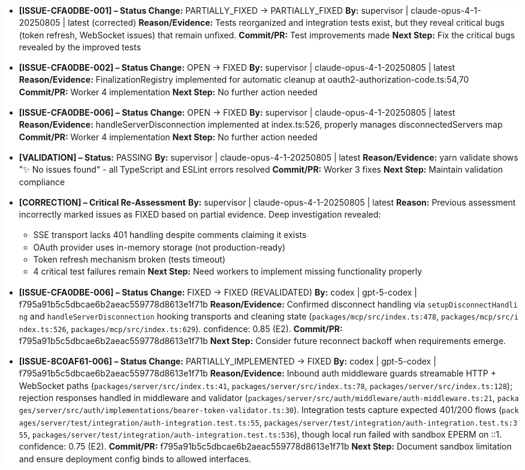 - **[ISSUE-CFA0DBE-001] – Status Change:** PARTIALLY_FIXED → PARTIALLY_FIXED
  **By:** supervisor | claude-opus-4-1-20250805 | latest (corrected)
  **Reason/Evidence:** Tests reorganized and integration tests exist, but they reveal critical bugs (token refresh, WebSocket issues) that remain unfixed.
  **Commit/PR:** Test improvements made
  **Next Step:** Fix the critical bugs revealed by the improved tests

- **[ISSUE-CFA0DBE-002] – Status Change:** OPEN → FIXED
  **By:** supervisor | claude-opus-4-1-20250805 | latest
  **Reason/Evidence:** FinalizationRegistry implemented for automatic cleanup at oauth2-authorization-code.ts:54,70
  **Commit/PR:** Worker 4 implementation
  **Next Step:** No further action needed

- **[ISSUE-CFA0DBE-006] – Status Change:** OPEN → FIXED
  **By:** supervisor | claude-opus-4-1-20250805 | latest
  **Reason/Evidence:** handleServerDisconnection implemented at index.ts:526, properly manages disconnectedServers map
  **Commit/PR:** Worker 4 implementation
  **Next Step:** No further action needed

- **[VALIDATION] – Status:** PASSING
  **By:** supervisor | claude-opus-4-1-20250805 | latest
  **Reason/Evidence:** yarn validate shows "✨ No issues found" - all TypeScript and ESLint errors resolved
  **Commit/PR:** Worker 3 fixes
  **Next Step:** Maintain validation compliance

- **[CORRECTION] – Critical Re-Assessment**
  **By:** supervisor | claude-opus-4-1-20250805 | latest
  **Reason:** Previous assessment incorrectly marked issues as FIXED based on partial evidence. Deep investigation revealed:
  - SSE transport lacks 401 handling despite comments claiming it exists
  - OAuth provider uses in-memory storage (not production-ready)
  - Token refresh mechanism broken (tests timeout)
  - 4 critical test failures remain
  **Next Step:** Need workers to implement missing functionality properly

- **[ISSUE-CFA0DBE-006] – Status Change:** FIXED → FIXED (REVALIDATED)
  **By:** codex | gpt-5-codex | f795a91b5c5dbcae6b2aeac559778d8613e1f71b
  **Reason/Evidence:** Confirmed disconnect handling via `setupDisconnectHandling` and `handleServerDisconnection` hooking transports and cleaning state (`packages/mcp/src/index.ts:478`, `packages/mcp/src/index.ts:526`, `packages/mcp/src/index.ts:629`). confidence: 0.85 (E2).
  **Commit/PR:** f795a91b5c5dbcae6b2aeac559778d8613e1f71b
  **Next Step:** Consider future reconnect backoff when requirements emerge.

- **[ISSUE-8C0AF61-006] – Status Change:** PARTIALLY_IMPLEMENTED → FIXED
  **By:** codex | gpt-5-codex | f795a91b5c5dbcae6b2aeac559778d8613e1f71b
  **Reason/Evidence:** Inbound auth middleware guards streamable HTTP + WebSocket paths (`packages/server/src/index.ts:41`, `packages/server/src/index.ts:78`, `packages/server/src/index.ts:128`); rejection responses handled in middleware and validator (`packages/server/src/auth/middleware/auth-middleware.ts:21`, `packages/server/src/auth/implementations/bearer-token-validator.ts:30`). Integration tests capture expected 401/200 flows (`packages/server/test/integration/auth-integration.test.ts:55`, `packages/server/test/integration/auth-integration.test.ts:355`, `packages/server/test/integration/auth-integration.test.ts:536`), though local run failed with sandbox EPERM on ::1. confidence: 0.75 (E2).
  **Commit/PR:** f795a91b5c5dbcae6b2aeac559778d8613e1f71b
  **Next Step:** Document sandbox limitation and ensure deployment config binds to allowed interfaces.
